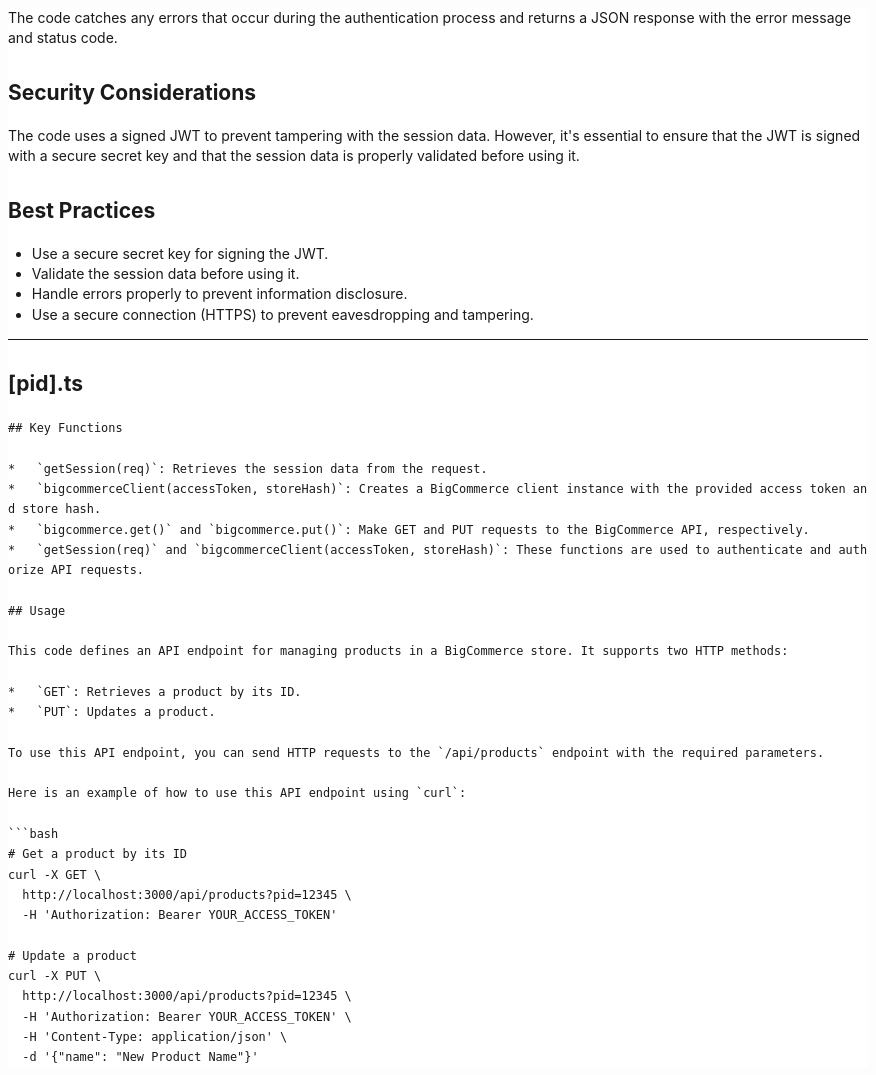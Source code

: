 The code catches any errors that occur during the authentication process and returns a JSON response with the error message and status code.

## Security Considerations

The code uses a signed JWT to prevent tampering with the session data. However, it's essential to ensure that the JWT is signed with a secure secret key and that the session data is properly validated before using it.

## Best Practices

*   Use a secure secret key for signing the JWT.
*   Validate the session data before using it.
*   Handle errors properly to prevent information disclosure.
*   Use a secure connection (HTTPS) to prevent eavesdropping and tampering.
---

## [pid].ts

```
## Key Functions

*   `getSession(req)`: Retrieves the session data from the request.
*   `bigcommerceClient(accessToken, storeHash)`: Creates a BigCommerce client instance with the provided access token and store hash.
*   `bigcommerce.get()` and `bigcommerce.put()`: Make GET and PUT requests to the BigCommerce API, respectively.
*   `getSession(req)` and `bigcommerceClient(accessToken, storeHash)`: These functions are used to authenticate and authorize API requests.

## Usage

This code defines an API endpoint for managing products in a BigCommerce store. It supports two HTTP methods:

*   `GET`: Retrieves a product by its ID.
*   `PUT`: Updates a product.

To use this API endpoint, you can send HTTP requests to the `/api/products` endpoint with the required parameters.

Here is an example of how to use this API endpoint using `curl`:

```bash
# Get a product by its ID
curl -X GET \
  http://localhost:3000/api/products?pid=12345 \
  -H 'Authorization: Bearer YOUR_ACCESS_TOKEN'

# Update a product
curl -X PUT \
  http://localhost:3000/api/products?pid=12345 \
  -H 'Authorization: Bearer YOUR_ACCESS_TOKEN' \
  -H 'Content-Type: application/json' \
  -d '{"name": "New Product Name"}'
```
